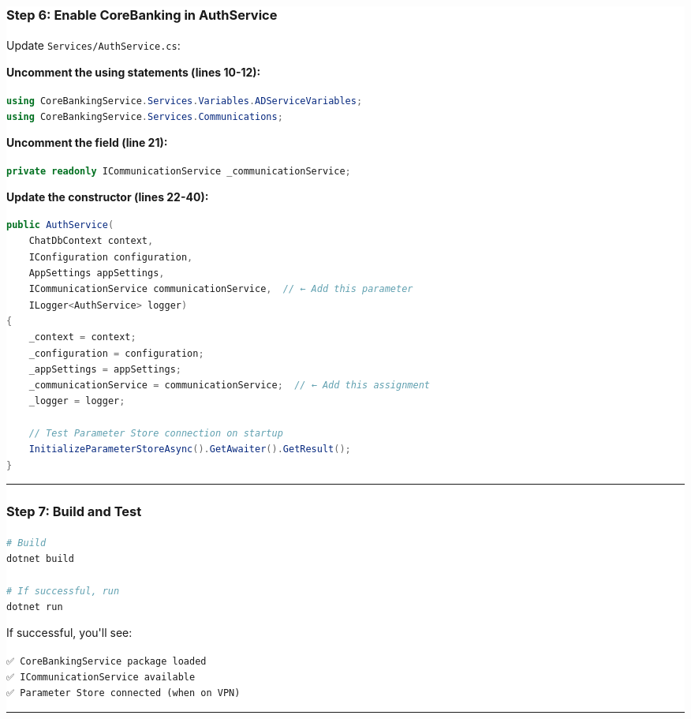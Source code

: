 ### **Step 6: Enable CoreBanking in AuthService**

Update `Services/AuthService.cs`:

**Uncomment the using statements (lines 10-12):**
```csharp
using CoreBankingService.Services.Variables.ADServiceVariables;
using CoreBankingService.Services.Communications;
```

**Uncomment the field (line 21):**
```csharp
private readonly ICommunicationService _communicationService;
```

**Update the constructor (lines 22-40):**
```csharp
public AuthService(
    ChatDbContext context, 
    IConfiguration configuration, 
    AppSettings appSettings,
    ICommunicationService communicationService,  // ← Add this parameter
    ILogger<AuthService> logger)
{
    _context = context;
    _configuration = configuration;
    _appSettings = appSettings;
    _communicationService = communicationService;  // ← Add this assignment
    _logger = logger;

    // Test Parameter Store connection on startup
    InitializeParameterStoreAsync().GetAwaiter().GetResult();
}
```

---

### **Step 7: Build and Test**

```bash
# Build
dotnet build

# If successful, run
dotnet run
```

If successful, you'll see:
```
✅ CoreBankingService package loaded
✅ ICommunicationService available
✅ Parameter Store connected (when on VPN)
```

---
